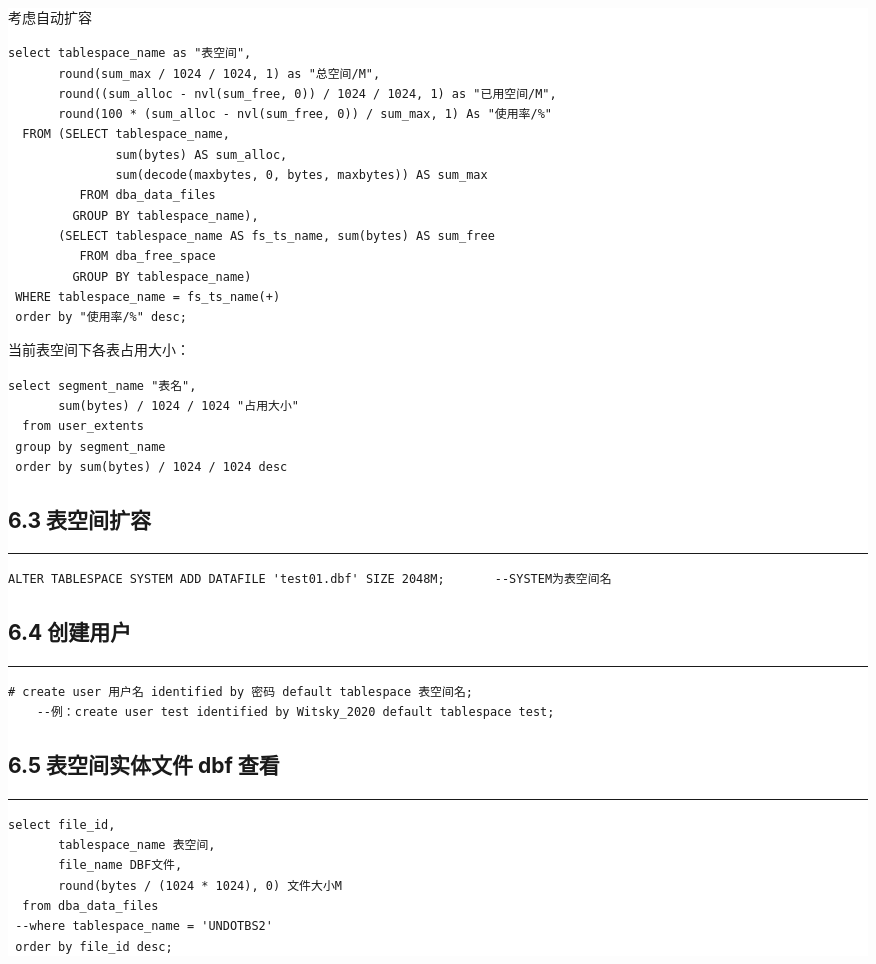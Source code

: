 考虑自动扩容

``` plsql
select tablespace_name as "表空间",
       round(sum_max / 1024 / 1024, 1) as "总空间/M",
       round((sum_alloc - nvl(sum_free, 0)) / 1024 / 1024, 1) as "已用空间/M",
       round(100 * (sum_alloc - nvl(sum_free, 0)) / sum_max, 1) As "使用率/%"
  FROM (SELECT tablespace_name,
               sum(bytes) AS sum_alloc,
               sum(decode(maxbytes, 0, bytes, maxbytes)) AS sum_max
          FROM dba_data_files
         GROUP BY tablespace_name),
       (SELECT tablespace_name AS fs_ts_name, sum(bytes) AS sum_free
          FROM dba_free_space
         GROUP BY tablespace_name)
 WHERE tablespace_name = fs_ts_name(+)
 order by "使用率/%" desc;
```

当前表空间下各表占用大小：

``` plsql
select segment_name "表名",
       sum(bytes) / 1024 / 1024 "占用大小"
  from user_extents
 group by segment_name
 order by sum(bytes) / 1024 / 1024 desc
```

## 6.3 表空间扩容

------------------------------------------------------------------------

``` plsql
ALTER TABLESPACE SYSTEM ADD DATAFILE 'test01.dbf' SIZE 2048M;       --SYSTEM为表空间名
```

## 6.4 创建用户

------------------------------------------------------------------------

``` plsql
# create user 用户名 identified by 密码 default tablespace 表空间名;
    --例：create user test identified by Witsky_2020 default tablespace test;
```

## 6.5 表空间实体文件 dbf 查看

------------------------------------------------------------------------

``` plsql
select file_id,
       tablespace_name 表空间,
       file_name DBF文件,
       round(bytes / (1024 * 1024), 0) 文件大小M
  from dba_data_files
 --where tablespace_name = 'UNDOTBS2'
 order by file_id desc;
```
